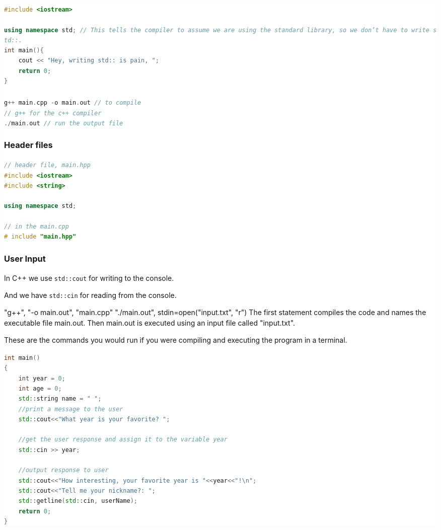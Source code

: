 ```cpp
#include <iostream>

using namespace std; // This tells the compiler to assume we are using the standard library, so we don’t have to write std::.
int main(){
    cout << "Hey, writing std:: is pain, ";
    return 0;
}
```

###

```cpp
g++ main.cpp -o main.out // to compile
// g++ for the c++ compiler
./main.out // run the output file
```

### Header files

```cpp
// header file, main.hpp
#include <iostream>
#include <string>

using namespace std;

// in the main.cpp
# include "main.hpp"
```

### User Input

In C++ we use `std::cout` for writing to the console.

And we have `std::cin` for reading from the console.

"g++", "-o main.out", "main.cpp"
"./main.out", stdin=open("input.txt", "r")
The first statement compiles the code and names the executable file main.out. Then main.out is executed using an input file called "input.txt".

These are the commands you would run if you were compiling and executing the program in a terminal.

```cpp
int main()
{
    int year = 0;
    int age = 0;
    std::string name = " ";
    //print a message to the user
    std::cout<<"What year is your favorite? ";

    //get the user response and assign it to the variable year
    std::cin >> year;

    //output response to user
    std::cout<<"How interesting, your favorite year is "<<year<<"!\n";
    std::cout<<"Tell me your nickname?: ";
    std::getline(std::cin, userName);
    return 0;
}
```
